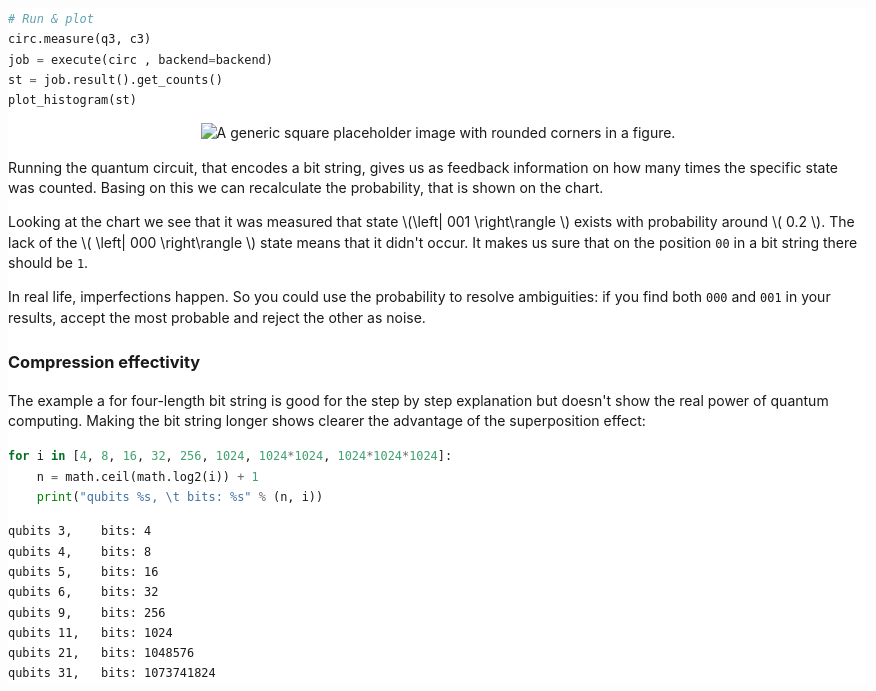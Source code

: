 
```python
# Run & plot
circ.measure(q3, c3)
job = execute(circ , backend=backend)
st = job.result().get_counts()
plot_histogram(st)

```




<center>
<figure class="figure text-center">
  <img width="80%" src="/static/art/002/output_38_0.png" class="figure-img img-fluid rounded" alt="A generic square placeholder image with rounded corners in a figure.">
  <figcaption class="figure-caption text-center"></figcaption>
</figure>
</center>



Running the quantum circuit, that encodes a bit string, gives us as feedback information on how many times the specific state was counted. Basing on this we can recalculate the probability, that is shown on the chart.

Looking at the chart we see that it was measured that state \\(\left| 001 \right\rangle \\) exists with probability 
around \\( 0.2 \\). The lack of the \\( \left| 000 \right\rangle \\) state means that it didn't occur. 
It makes us sure that on the position `00` in a bit string there should be `1`.

In real life, imperfections happen. So you could use the probability to resolve ambiguities: if you find both `000` and `001` in your results, accept the most probable and reject the other as noise.

### Compression effectivity

The example a for four-length bit string is good for the step by step explanation but doesn't show the real power of quantum computing. Making the bit string longer shows clearer the advantage of the superposition effect:


```python
for i in [4, 8, 16, 32, 256, 1024, 1024*1024, 1024*1024*1024]:
    n = math.ceil(math.log2(i)) + 1
    print("qubits %s, \t bits: %s" % (n, i))

```

    qubits 3, 	 bits: 4
    qubits 4, 	 bits: 8
    qubits 5, 	 bits: 16
    qubits 6, 	 bits: 32
    qubits 9, 	 bits: 256
    qubits 11, 	 bits: 1024
    qubits 21, 	 bits: 1048576
    qubits 31, 	 bits: 1073741824
